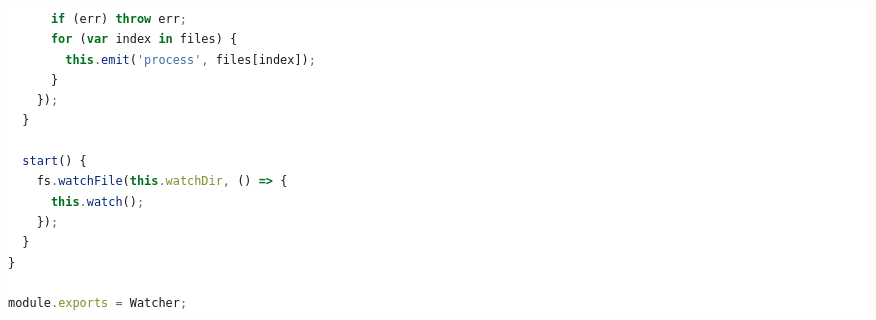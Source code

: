 ```javascript
      if (err) throw err;
      for (var index in files) {
        this.emit('process', files[index]);
      }
    });
  }

  start() {
    fs.watchFile(this.watchDir, () => {
      this.watch();
    });
  }
}

module.exports = Watcher;
```



